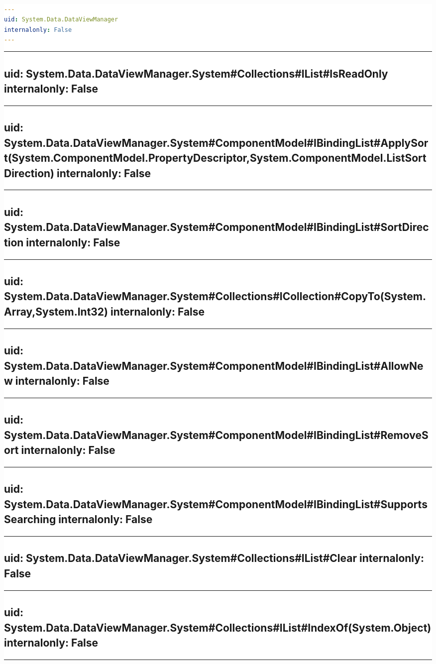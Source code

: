 ```yaml
---
uid: System.Data.DataViewManager
internalonly: False
---
```


---
uid: System.Data.DataViewManager.System#Collections#IList#IsReadOnly
internalonly: False
---

---
uid: System.Data.DataViewManager.System#ComponentModel#IBindingList#ApplySort(System.ComponentModel.PropertyDescriptor,System.ComponentModel.ListSortDirection)
internalonly: False
---

---
uid: System.Data.DataViewManager.System#ComponentModel#IBindingList#SortDirection
internalonly: False
---

---
uid: System.Data.DataViewManager.System#Collections#ICollection#CopyTo(System.Array,System.Int32)
internalonly: False
---

---
uid: System.Data.DataViewManager.System#ComponentModel#IBindingList#AllowNew
internalonly: False
---

---
uid: System.Data.DataViewManager.System#ComponentModel#IBindingList#RemoveSort
internalonly: False
---

---
uid: System.Data.DataViewManager.System#ComponentModel#IBindingList#SupportsSearching
internalonly: False
---

---
uid: System.Data.DataViewManager.System#Collections#IList#Clear
internalonly: False
---

---
uid: System.Data.DataViewManager.System#Collections#IList#IndexOf(System.Object)
internalonly: False
---

---